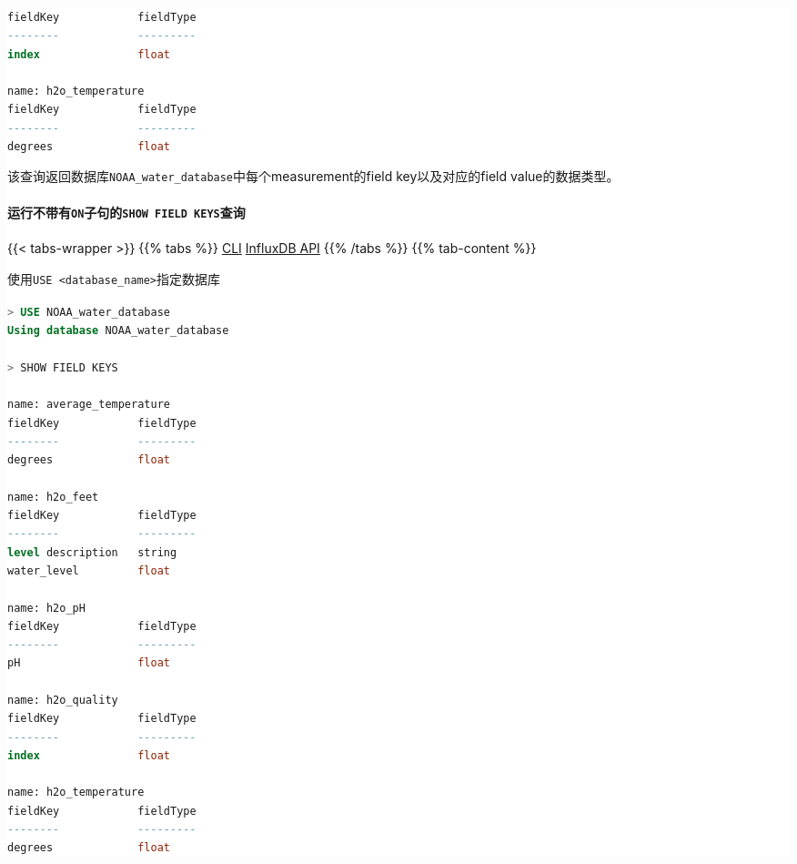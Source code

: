 ```sql
fieldKey            fieldType
--------            ---------
index               float

name: h2o_temperature
fieldKey            fieldType
--------            ---------
degrees             float
```

该查询返回数据库`NOAA_water_database`中每个measurement的field key以及对应的field value的数据类型。

#### 运行不带有`ON`子句的`SHOW FIELD KEYS`查询

{{< tabs-wrapper >}}
{{% tabs %}}
[CLI](#)
[InfluxDB API](#)
{{% /tabs %}}
{{% tab-content %}}

使用`USE <database_name>`指定数据库

```sql
> USE NOAA_water_database
Using database NOAA_water_database

> SHOW FIELD KEYS

name: average_temperature
fieldKey            fieldType
--------            ---------
degrees             float

name: h2o_feet
fieldKey            fieldType
--------            ---------
level description   string
water_level         float

name: h2o_pH
fieldKey            fieldType
--------            ---------
pH                  float

name: h2o_quality
fieldKey            fieldType
--------            ---------
index               float

name: h2o_temperature
fieldKey            fieldType
--------            ---------
degrees             float
```
